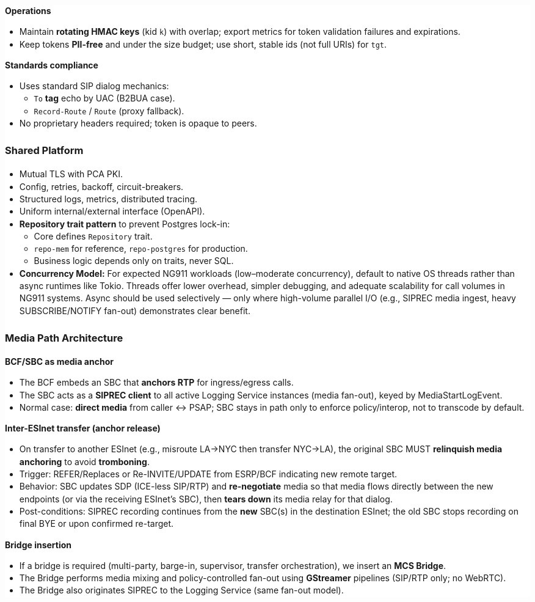 **Operations**
- Maintain **rotating HMAC keys** (kid `k`) with overlap; export metrics for token validation failures and expirations.
- Keep tokens **PII-free** and under the size budget; use short, stable ids (not full URIs) for `tgt`.

**Standards compliance**
- Uses standard SIP dialog mechanics:
  - `To` **tag** echo by UAC (B2BUA case).
  - `Record-Route` / `Route` (proxy fallback).
- No proprietary headers required; token is opaque to peers.

### Shared Platform
- Mutual TLS with PCA PKI.
- Config, retries, backoff, circuit-breakers.
- Structured logs, metrics, distributed tracing.
- Uniform internal/external interface (OpenAPI).
- **Repository trait pattern** to prevent Postgres lock-in:
  - Core defines `Repository` trait.
  - `repo-mem` for reference, `repo-postgres` for production.
  - Business logic depends only on traits, never SQL.
- **Concurrency Model:** For expected NG911 workloads (low–moderate concurrency), default to native OS threads rather than async runtimes like Tokio. Threads offer lower overhead, simpler debugging, and adequate scalability for call volumes in NG911 systems. Async should be used selectively — only where high-volume parallel I/O (e.g., SIPREC media ingest, heavy SUBSCRIBE/NOTIFY fan-out) demonstrates clear benefit.

### Media Path Architecture

**BCF/SBC as media anchor**
- The BCF embeds an SBC that **anchors RTP** for ingress/egress calls.
- The SBC acts as a **SIPREC client** to all active Logging Service instances (media fan-out), keyed by MediaStartLogEvent.
- Normal case: **direct media** from caller ↔ PSAP; SBC stays in path only to enforce policy/interop, not to transcode by default.

**Inter-ESInet transfer (anchor release)**
- On transfer to another ESInet (e.g., misroute LA→NYC then transfer NYC→LA), the original SBC MUST **relinquish media anchoring** to avoid **tromboning**.
- Trigger: REFER/Replaces or Re-INVITE/UPDATE from ESRP/BCF indicating new remote target.
- Behavior: SBC updates SDP (ICE-less SIP/RTP) and **re-negotiate** media so that media flows directly between the new endpoints (or via the receiving ESInet’s SBC), then **tears down** its media relay for that dialog.
- Post-conditions: SIPREC recording continues from the **new** SBC(s) in the destination ESInet; the old SBC stops recording on final BYE or upon confirmed re-target.

**Bridge insertion**
- If a bridge is required (multi-party, barge-in, supervisor, transfer orchestration), we insert an **MCS Bridge**.
- The Bridge performs media mixing and policy-controlled fan-out using **GStreamer** pipelines (SIP/RTP only; no WebRTC).
- The Bridge also originates SIPREC to the Logging Service (same fan-out model).
